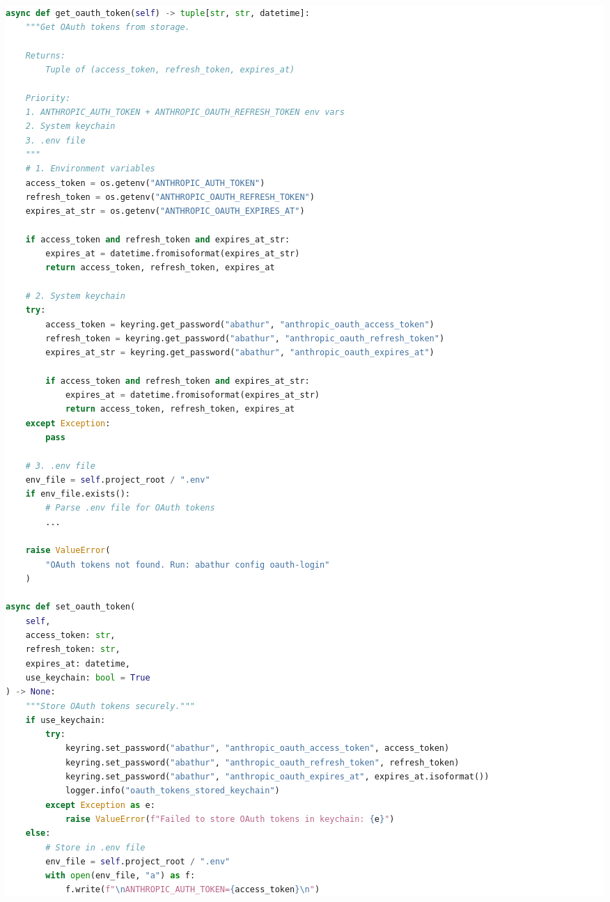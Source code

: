 ```python
async def get_oauth_token(self) -> tuple[str, str, datetime]:
    """Get OAuth tokens from storage.

    Returns:
        Tuple of (access_token, refresh_token, expires_at)

    Priority:
    1. ANTHROPIC_AUTH_TOKEN + ANTHROPIC_OAUTH_REFRESH_TOKEN env vars
    2. System keychain
    3. .env file
    """
    # 1. Environment variables
    access_token = os.getenv("ANTHROPIC_AUTH_TOKEN")
    refresh_token = os.getenv("ANTHROPIC_OAUTH_REFRESH_TOKEN")
    expires_at_str = os.getenv("ANTHROPIC_OAUTH_EXPIRES_AT")

    if access_token and refresh_token and expires_at_str:
        expires_at = datetime.fromisoformat(expires_at_str)
        return access_token, refresh_token, expires_at

    # 2. System keychain
    try:
        access_token = keyring.get_password("abathur", "anthropic_oauth_access_token")
        refresh_token = keyring.get_password("abathur", "anthropic_oauth_refresh_token")
        expires_at_str = keyring.get_password("abathur", "anthropic_oauth_expires_at")

        if access_token and refresh_token and expires_at_str:
            expires_at = datetime.fromisoformat(expires_at_str)
            return access_token, refresh_token, expires_at
    except Exception:
        pass

    # 3. .env file
    env_file = self.project_root / ".env"
    if env_file.exists():
        # Parse .env file for OAuth tokens
        ...

    raise ValueError(
        "OAuth tokens not found. Run: abathur config oauth-login"
    )

async def set_oauth_token(
    self,
    access_token: str,
    refresh_token: str,
    expires_at: datetime,
    use_keychain: bool = True
) -> None:
    """Store OAuth tokens securely."""
    if use_keychain:
        try:
            keyring.set_password("abathur", "anthropic_oauth_access_token", access_token)
            keyring.set_password("abathur", "anthropic_oauth_refresh_token", refresh_token)
            keyring.set_password("abathur", "anthropic_oauth_expires_at", expires_at.isoformat())
            logger.info("oauth_tokens_stored_keychain")
        except Exception as e:
            raise ValueError(f"Failed to store OAuth tokens in keychain: {e}")
    else:
        # Store in .env file
        env_file = self.project_root / ".env"
        with open(env_file, "a") as f:
            f.write(f"\nANTHROPIC_AUTH_TOKEN={access_token}\n")
```